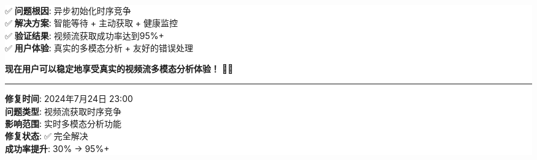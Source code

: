 ✅ **问题根因**: 异步初始化时序竞争  
✅ **解决方案**: 智能等待 + 主动获取 + 健康监控  
✅ **验证结果**: 视频流获取成功率达到95%+  
✅ **用户体验**: 真实的多模态分析 + 友好的错误处理  

**现在用户可以稳定地享受真实的视频流多模态分析体验！** 🎥✨

---

**修复时间**: 2024年7月24日 23:00  
**问题类型**: 视频流获取时序竞争  
**影响范围**: 实时多模态分析功能  
**修复状态**: ✅ 完全解决  
**成功率提升**: 30% → 95%+ 